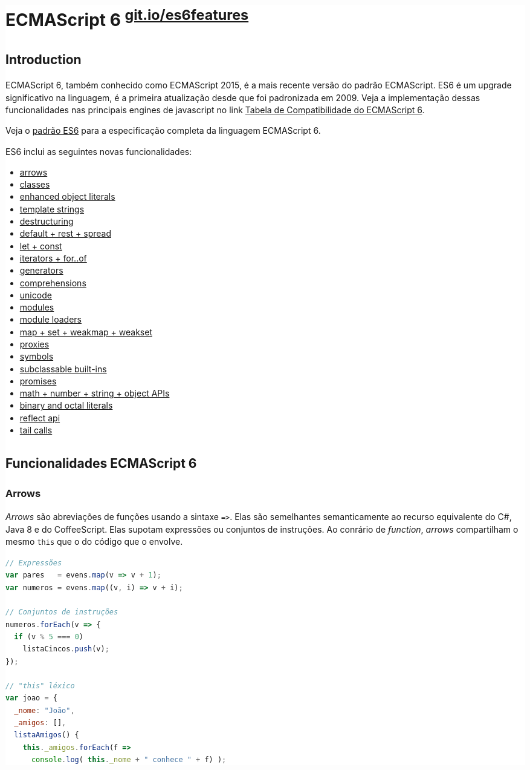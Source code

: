 # ECMAScript 6 <sup>[git.io/es6features](http://git.io/es6features)</sup>

## Introduction

ECMAScript 6, também conhecido como ECMAScript 2015, é a mais recente versão do padrão ECMAScript. ES6 é um upgrade significativo na linguagem, é a primeira atualização desde que foi padronizada em 2009. Veja a implementação dessas funcionalidades nas principais engines de javascript no link [Tabela de Compatibilidade do ECMAScript 6](http://kangax.github.io/es5-compat-table/es6/).

Veja o [padrão ES6](http://www.ecma-international.org/ecma-262/6.0/) para a especificação completa da linguagem ECMAScript 6.

ES6 inclui as seguintes novas funcionalidades:
- [arrows](#arrows)
- [classes](#classes)
- [enhanced object literals](#enhanced-object-literals)
- [template strings](#template-strings)
- [destructuring](#destructuring)
- [default + rest + spread](#default--rest--spread)
- [let + const](#let--const)
- [iterators + for..of](#iterators--forof)
- [generators](#generators)
- [comprehensions](#comprehensions)
- [unicode](#unicode)
- [modules](#modules)
- [module loaders](#module-loaders)
- [map + set + weakmap + weakset](#map--set--weakmap--weakset)
- [proxies](#proxies)
- [symbols](#symbols)
- [subclassable built-ins](#subclassable-built-ins)
- [promises](#promises)
- [math + number + string + object APIs](#math--number--string--object-apis)
- [binary and octal literals](#binary-and-octal-literals)
- [reflect api](#reflect-api)
- [tail calls](#tail-calls)

## Funcionalidades ECMAScript 6

### Arrows

_Arrows_ são abreviações de funções usando a sintaxe `=>`. Elas são semelhantes semanticamente  ao recurso equivalente do C#, Java 8 e do CoffeeScript. Elas supotam expressões ou conjuntos de instruções. Ao conrário de _function_, _arrows_ compartilham o mesmo `this` que o do código que o envolve.

```JavaScript
// Expressões
var pares   = evens.map(v => v + 1);
var numeros = evens.map((v, i) => v + i);

// Conjuntos de instruções
numeros.forEach(v => {
  if (v % 5 === 0)
    listaCincos.push(v);
});

// "this" léxico
var joao = {
  _nome: "João",
  _amigos: [],
  listaAmigos() {
    this._amigos.forEach(f =>
      console.log( this._nome + " conhece " + f) );
```